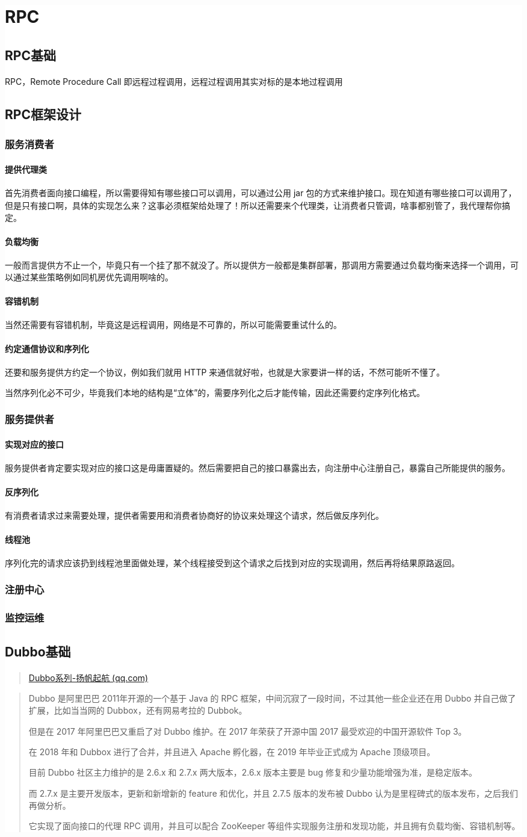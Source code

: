 # RPC

## RPC基础

RPC，Remote Procedure Call 即远程过程调用，远程过程调用其实对标的是本地过程调用

## RPC框架设计

### 服务消费者

#### 提供代理类

首先消费者面向接口编程，所以需要得知有哪些接口可以调用，可以通过公用 jar 包的方式来维护接口。现在知道有哪些接口可以调用了，但是只有接口啊，具体的实现怎么来？这事必须框架给处理了！所以还需要来个代理类，让消费者只管调，啥事都别管了，我代理帮你搞定。

#### 负载均衡

一般而言提供方不止一个，毕竟只有一个挂了那不就没了。所以提供方一般都是集群部署，那调用方需要通过负载均衡来选择一个调用，可以通过某些策略例如同机房优先调用啊啥的。

#### 容错机制

当然还需要有容错机制，毕竟这是远程调用，网络是不可靠的，所以可能需要重试什么的。

#### 约定通信协议和序列化

还要和服务提供方约定一个协议，例如我们就用 HTTP 来通信就好啦，也就是大家要讲一样的话，不然可能听不懂了。

当然序列化必不可少，毕竟我们本地的结构是“立体”的，需要序列化之后才能传输，因此还需要约定序列化格式。

### 服务提供者

#### 实现对应的接口

服务提供者肯定要实现对应的接口这是毋庸置疑的。然后需要把自己的接口暴露出去，向注册中心注册自己，暴露自己所能提供的服务。

#### 反序列化

有消费者请求过来需要处理，提供者需要用和消费者协商好的协议来处理这个请求，然后做反序列化。

#### 线程池

序列化完的请求应该扔到线程池里面做处理，某个线程接受到这个请求之后找到对应的实现调用，然后再将结果原路返回。

### 注册中心

### 监控运维

## Dubbo基础

> [Dubbo系列-扬帆起航 (qq.com)](https://mp.weixin.qq.com/s/FPbu8rFOHyTGROIV8XJeTA)

> Dubbo 是阿里巴巴 2011年开源的一个基于 Java 的 RPC 框架，中间沉寂了一段时间，不过其他一些企业还在用 Dubbo 并自己做了扩展，比如当当网的 Dubbox，还有网易考拉的 Dubbok。
>
> 但是在 2017 年阿里巴巴又重启了对 Dubbo 维护。在 2017 年荣获了开源中国 2017 最受欢迎的中国开源软件 Top 3。
>
> 在 2018 年和 Dubbox 进行了合并，并且进入 Apache 孵化器，在 2019 年毕业正式成为 Apache 顶级项目。
>
> 目前 Dubbo 社区主力维护的是 2.6.x 和 2.7.x 两大版本，2.6.x 版本主要是 bug 修复和少量功能增强为准，是稳定版本。
>
> 而 2.7.x 是主要开发版本，更新和新增新的 feature 和优化，并且 2.7.5 版本的发布被 Dubbo 认为是里程碑式的版本发布，之后我们再做分析。
>
> 它实现了面向接口的代理 RPC 调用，并且可以配合 ZooKeeper 等组件实现服务注册和发现功能，并且拥有负载均衡、容错机制等。
